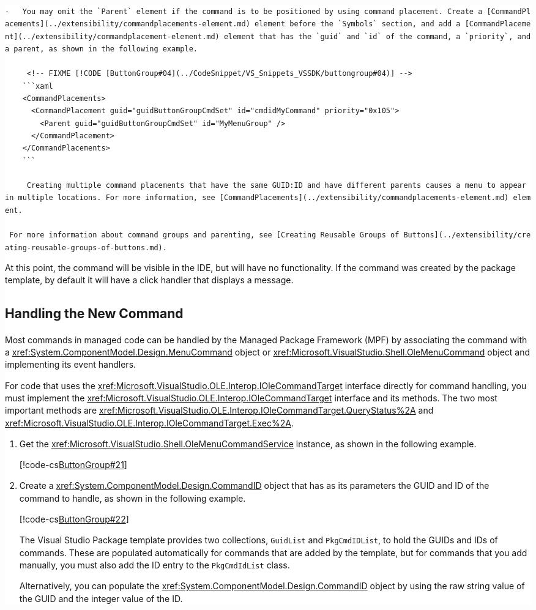     -   You may omit the `Parent` element if the command is to be positioned by using command placement. Create a [CommandPlacements](../extensibility/commandplacements-element.md) element before the `Symbols` section, and add a [CommandPlacement](../extensibility/commandplacement-element.md) element that has the `guid` and `id` of the command, a `priority`, and a parent, as shown in the following example.  
  
         <!-- FIXME [!CODE [ButtonGroup#04](../CodeSnippet/VS_Snippets_VSSDK/buttongroup#04)] -->  
        ```xaml  
        <CommandPlacements>
          <CommandPlacement guid="guidButtonGroupCmdSet" id="cmdidMyCommand" priority="0x105">
            <Parent guid="guidButtonGroupCmdSet" id="MyMenuGroup" />
          </CommandPlacement>
        </CommandPlacements>
        ```  
  
         Creating multiple command placements that have the same GUID:ID and have different parents causes a menu to appear in multiple locations. For more information, see [CommandPlacements](../extensibility/commandplacements-element.md) element.  
  
     For more information about command groups and parenting, see [Creating Reusable Groups of Buttons](../extensibility/creating-reusable-groups-of-buttons.md).  
  
 At this point, the command will be visible in the IDE, but will have no functionality. If the command was created by the package template, by default it will have a click handler that displays a message.  
  
## Handling the New Command  
 Most commands in managed code can be handled by the Managed Package Framework (MPF) by associating the command with a <xref:System.ComponentModel.Design.MenuCommand> object or <xref:Microsoft.VisualStudio.Shell.OleMenuCommand> object and implementing its event handlers.  
  
 For code that uses the <xref:Microsoft.VisualStudio.OLE.Interop.IOleCommandTarget> interface directly for command handling, you must implement the <xref:Microsoft.VisualStudio.OLE.Interop.IOleCommandTarget> interface and its methods. The two most important methods are <xref:Microsoft.VisualStudio.OLE.Interop.IOleCommandTarget.QueryStatus%2A> and <xref:Microsoft.VisualStudio.OLE.Interop.IOleCommandTarget.Exec%2A>.  
  
1.  Get the <xref:Microsoft.VisualStudio.Shell.OleMenuCommandService> instance, as shown in the following example.  
  
     [!code-cs[ButtonGroup#21](../extensibility/codesnippet/CSharp/menucommands-vs-olemenucommands_5.cs)]  
  
2.  Create a <xref:System.ComponentModel.Design.CommandID> object that has as its parameters the GUID and ID of the command to handle, as shown in the following example.  
  
     [!code-cs[ButtonGroup#22](../extensibility/codesnippet/CSharp/menucommands-vs-olemenucommands_6.cs)]  
  
     The Visual Studio Package template provides two collections, `GuidList` and `PkgCmdIDList`, to hold the GUIDs and IDs of commands. These are populated automatically for commands that are added by the template, but for commands that you add manually, you must also add the ID entry to the `PkgCmdIdList` class.  
  
     Alternatively, you can populate the <xref:System.ComponentModel.Design.CommandID> object by using the raw string value of the GUID and the integer value of the ID.  
  